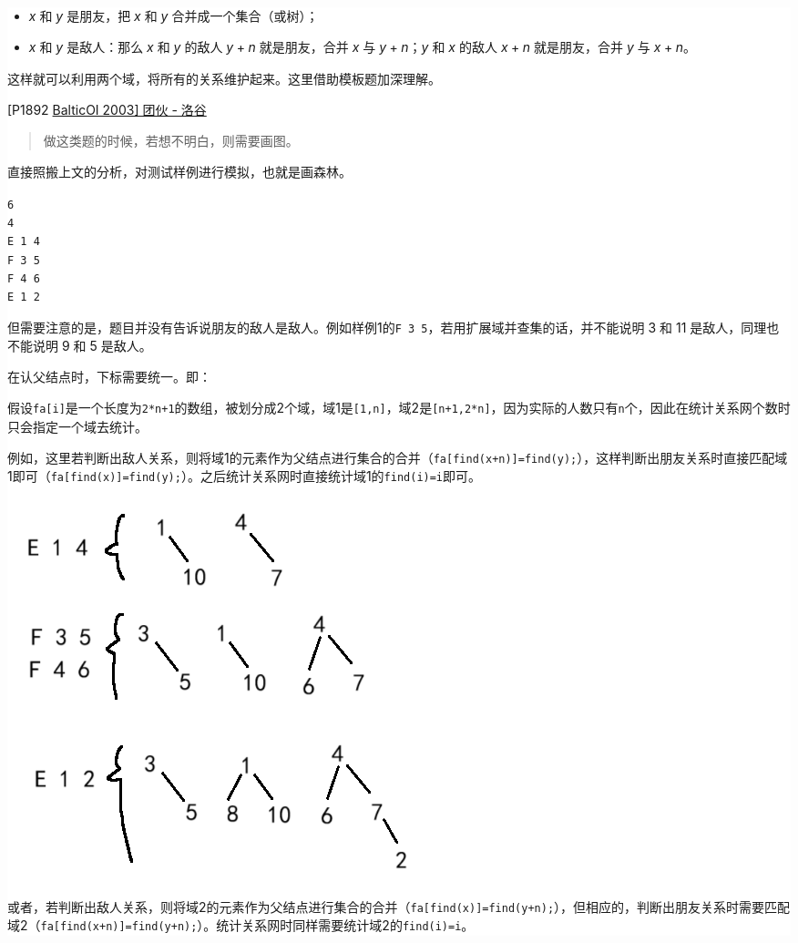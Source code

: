 * $x$ 和 $y$ 是朋友，把 $x$ 和 $y$ 合并成一个集合（或树）；

* $x$ 和 $y$ 是敌人：那么 $x$ 和 $y$ 的敌人 $y + n$ 就是朋友，合并 $x$ 与 $y + n$；$y$ 和 $x$ 的敌人 $x + n$ 就是朋友，合并 $y$ 与 $x + n$。

这样就可以利用两个域，将所有的关系维护起来。这里借助模板题加深理解。

[P1892 [BalticOI 2003\] 团伙 - 洛谷](https://www.luogu.com.cn/problem/P1892)

> 做这类题的时候，若想不明白，则需要画图。

直接照搬上文的分析，对测试样例进行模拟，也就是画森林。

```
6
4
E 1 4
F 3 5
F 4 6
E 1 2
```

但需要注意的是，题目并没有告诉说朋友的敌人是敌人。例如样例1的`F 3 5`，若用扩展域并查集的话，并不能说明 3 和 11 是敌人，同理也不能说明 9 和 5 是敌人。

在认父结点时，下标需要统一。即：

假设`fa[i]`是一个长度为`2*n+1`的数组，被划分成2个域，域1是`[1,n]`，域2是`[n+1,2*n]`，因为实际的人数只有`n`个，因此在统计关系网个数时只会指定一个域去统计。

例如，这里若判断出敌人关系，则将域1的元素作为父结点进行集合的合并（`fa[find(x+n)]=find(y);`），这样判断出朋友关系时直接匹配域1即可（`fa[find(x)]=find(y);`）。之后统计关系网时直接统计域1的`find(i)=i`即可。

<img src="./004.png" alt="image-20250527000411696"  />

或者，若判断出敌人关系，则将域2的元素作为父结点进行集合的合并（`fa[find(x)]=find(y+n);`），但相应的，判断出朋友关系时需要匹配域2（`fa[find(x+n)]=find(y+n);`）。统计关系网时同样需要统计域2的`find(i)=i`。
